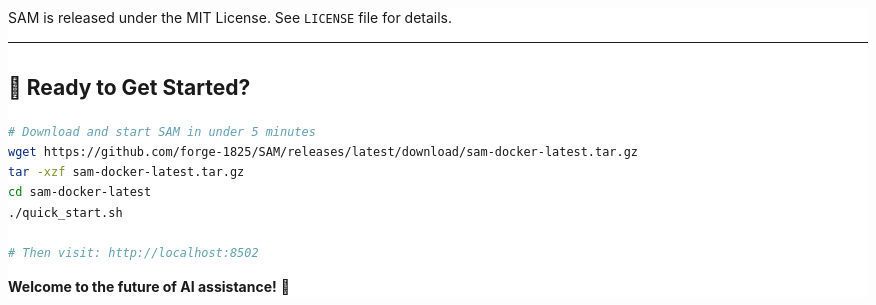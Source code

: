 SAM is released under the MIT License. See `LICENSE` file for details.

---

## 🎉 Ready to Get Started?

```bash
# Download and start SAM in under 5 minutes
wget https://github.com/forge-1825/SAM/releases/latest/download/sam-docker-latest.tar.gz
tar -xzf sam-docker-latest.tar.gz
cd sam-docker-latest
./quick_start.sh

# Then visit: http://localhost:8502
```

**Welcome to the future of AI assistance!** 🚀
